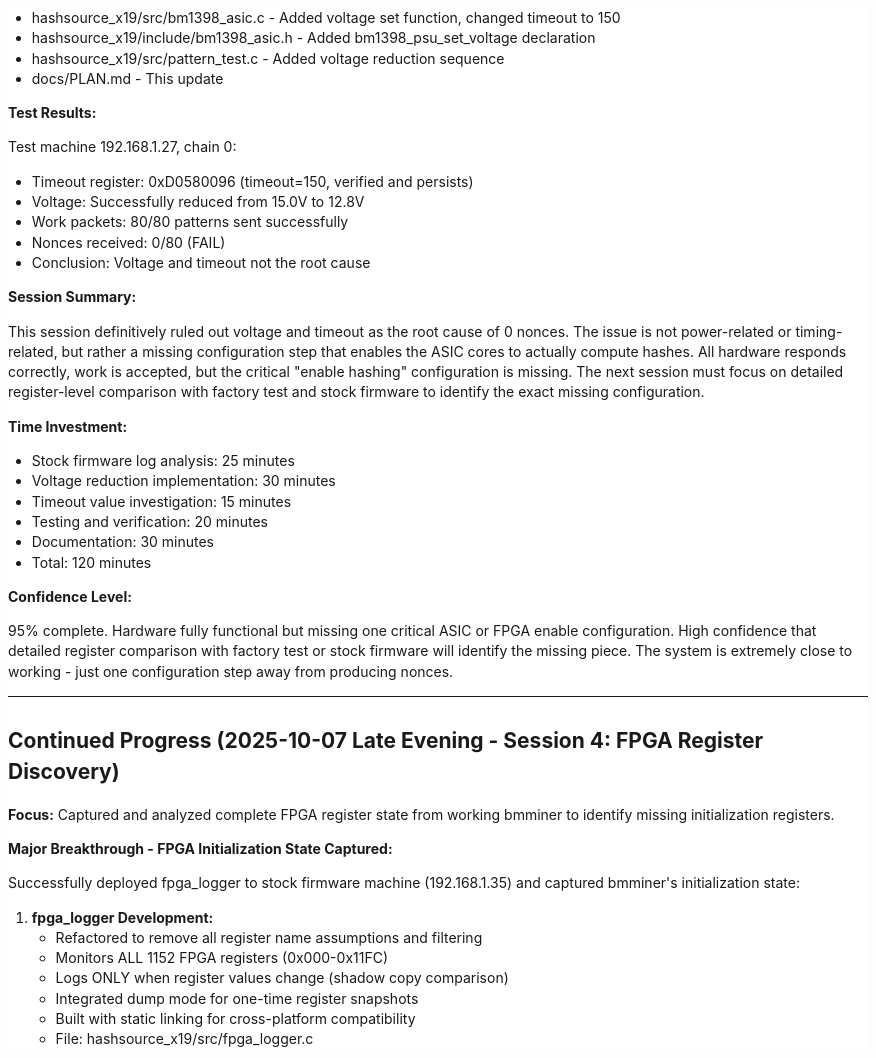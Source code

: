 - hashsource_x19/src/bm1398_asic.c - Added voltage set function, changed timeout to 150
- hashsource_x19/include/bm1398_asic.h - Added bm1398_psu_set_voltage declaration
- hashsource_x19/src/pattern_test.c - Added voltage reduction sequence
- docs/PLAN.md - This update

**Test Results:**

Test machine 192.168.1.27, chain 0:

- Timeout register: 0xD0580096 (timeout=150, verified and persists)
- Voltage: Successfully reduced from 15.0V to 12.8V
- Work packets: 80/80 patterns sent successfully
- Nonces received: 0/80 (FAIL)
- Conclusion: Voltage and timeout not the root cause

**Session Summary:**

This session definitively ruled out voltage and timeout as the root cause of 0 nonces. The issue is not power-related or timing-related, but rather a missing configuration step that enables the ASIC cores to actually compute hashes. All hardware responds correctly, work is accepted, but the critical "enable hashing" configuration is missing. The next session must focus on detailed register-level comparison with factory test and stock firmware to identify the exact missing configuration.

**Time Investment:**

- Stock firmware log analysis: 25 minutes
- Voltage reduction implementation: 30 minutes
- Timeout value investigation: 15 minutes
- Testing and verification: 20 minutes
- Documentation: 30 minutes
- Total: 120 minutes

**Confidence Level:**

95% complete. Hardware fully functional but missing one critical ASIC or FPGA enable configuration. High confidence that detailed register comparison with factory test or stock firmware will identify the missing piece. The system is extremely close to working - just one configuration step away from producing nonces.

---

## Continued Progress (2025-10-07 Late Evening - Session 4: FPGA Register Discovery)

**Focus:** Captured and analyzed complete FPGA register state from working bmminer to identify missing initialization registers.

**Major Breakthrough - FPGA Initialization State Captured:**

Successfully deployed fpga_logger to stock firmware machine (192.168.1.35) and captured bmminer's initialization state:

1. **fpga_logger Development:**
   - Refactored to remove all register name assumptions and filtering
   - Monitors ALL 1152 FPGA registers (0x000-0x11FC)
   - Logs ONLY when register values change (shadow copy comparison)
   - Integrated dump mode for one-time register snapshots
   - Built with static linking for cross-platform compatibility
   - File: hashsource_x19/src/fpga_logger.c
